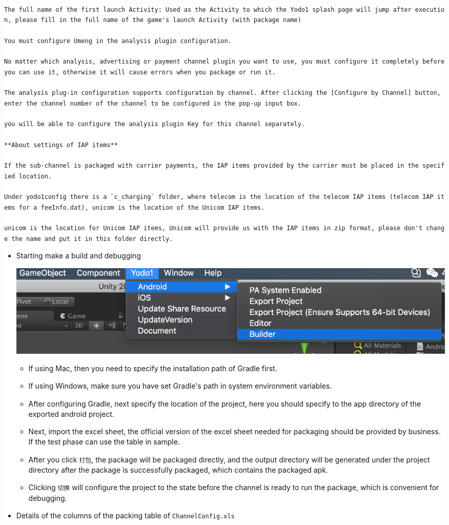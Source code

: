     The full name of the first launch Activity: Used as the Activity to which the Yodo1 splash page will jump after execution, please fill in the full name of the game's launch Activity (with package name)

    You must configure Umeng in the analysis plugin configuration.

    No matter which analysis, advertising or payment channel plugin you want to use, you must configure it completely before you can use it, otherwise it will cause errors when you package or run it.

    The analysis plug-in configuration supports configuration by channel. After clicking the [Configure by Channel] button, enter the channel number of the channel to be configured in the pop-up input box.

    you will be able to configure the analysis plugin Key for this channel separately.

    **About settings of IAP items**

    If the sub-channel is packaged with carrier payments, the IAP items provided by the carrier must be placed in the specified location.

    Under yodo1config there is a `c_charging` folder, where telecom is the location of the telecom IAP items (telecom IAP items for a feeInfo.dat), unicom is the location of the Unicom IAP items.

    unicom is the location for Unicom IAP items, Unicom will provide us with the IAP items in zip format, please don't change the name and put it in this folder directly.

- Starting make a build and debugging
    
    ![](.img/img_1_android_builder.png)

    - If using Mac, then you need to specify the installation path of Gradle first.

    - If using Windows, make sure you have set Gradle's path in system environment variables.

    - After configuring Gradle, next specify the location of the project, here you should specify to the app directory of the exported android project.

    - Next, import the excel sheet, the official version of the excel sheet needed for packaging should be provided by business. If the test phase can use the table in sample.

    - After you click `打包`, the package will be packaged directly, and the output directory will be generated under the project directory after the package is successfully packaged, which contains the packaged apk.

    - Clicking `切换` will configure the project to the state before the channel is ready to run the package, which is convenient for debugging.



- Details of the columns of the packing table of `ChannelConfig.xls`
